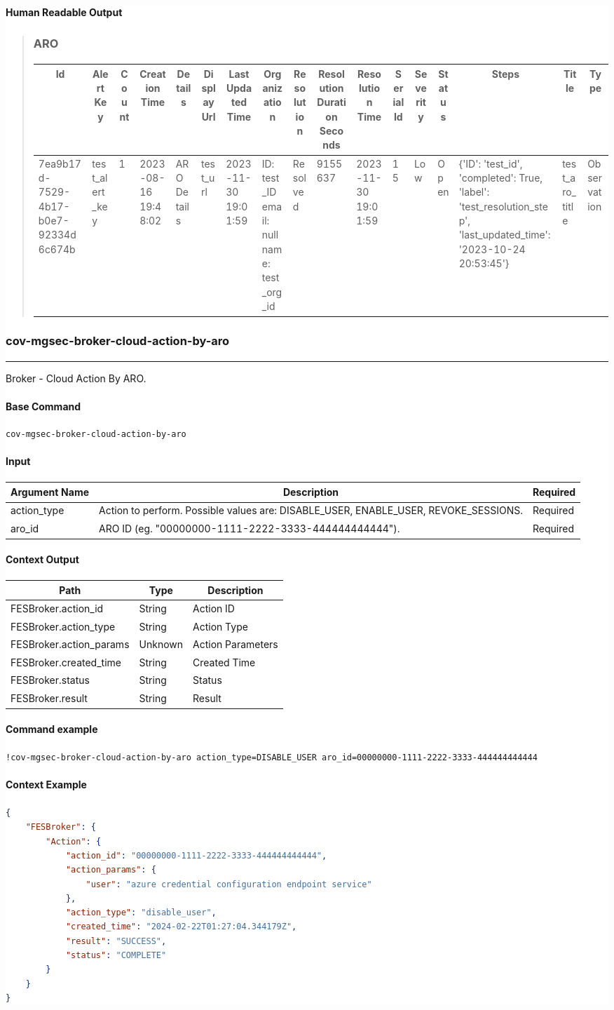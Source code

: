 #### Human Readable Output

>### ARO
>|Id|Alert Key|Count|Creation Time|Details|Display Url|Last Updated Time|Organization|Resolution|Resolution Duration Seconds|Resolution Time|Serial Id|Severity|Status| Steps|Title|Type|
>|---|---|---|---|---|---|---|---|---|---|---|---|---|---|---|---|---|
>| 7ea9b17d-7529-4b17-b0e7-92334d6c674b | test_alert_key | 1 | 2023-08-16 19:48:02 | ARO Details | test_url | 2023-11-30 19:01:59 | ID: test_ID<br/>email: null<br/>name: test_org_id | Resolved | 9155637 | 2023-11-30 19:01:59 | 15 | Low | Open | {'ID': 'test_id', 'completed': True, 'label': 'test_resolution_step', 'last_updated_time': '2023-10-24 20:53:45'} | test_aro_title | Observation |
### cov-mgsec-broker-cloud-action-by-aro

***
Broker - Cloud Action By ARO.

#### Base Command

`cov-mgsec-broker-cloud-action-by-aro`

#### Input

| **Argument Name** | **Description** | **Required** |
| --- | --- | --- |
| action_type | Action to perform. Possible values are: DISABLE_USER, ENABLE_USER, REVOKE_SESSIONS. | Required | 
| aro_id | ARO ID (eg. "00000000-1111-2222-3333-444444444444"). | Required | 

#### Context Output

| **Path** | **Type** | **Description** |
| --- | --- | --- |
| FESBroker.action_id | String | Action ID | 
| FESBroker.action_type | String | Action Type | 
| FESBroker.action_params | Unknown | Action Parameters | 
| FESBroker.created_time | String | Created Time | 
| FESBroker.status | String | Status | 
| FESBroker.result | String | Result | 

#### Command example
```!cov-mgsec-broker-cloud-action-by-aro action_type=DISABLE_USER aro_id=00000000-1111-2222-3333-444444444444```
#### Context Example
```json
{
    "FESBroker": {
        "Action": {
            "action_id": "00000000-1111-2222-3333-444444444444",
            "action_params": {
                "user": "azure credential configuration endpoint service"
            },
            "action_type": "disable_user",
            "created_time": "2024-02-22T01:27:04.344179Z",
            "result": "SUCCESS",
            "status": "COMPLETE"
        }
    }
}
```
